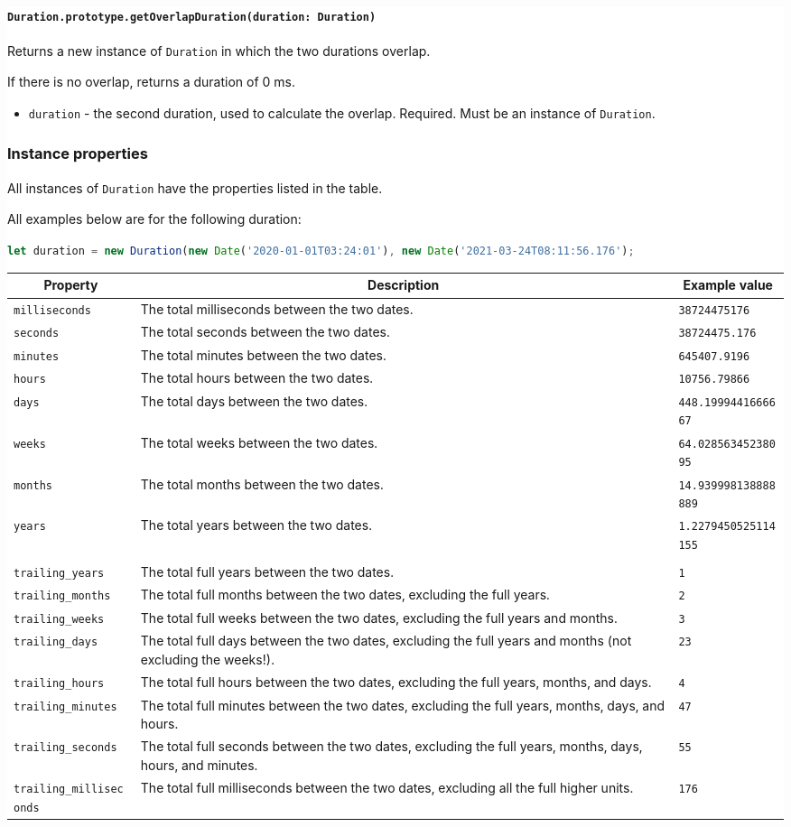 #### `Duration.prototype.getOverlapDuration(duration: Duration)`
Returns a new instance of `Duration` in which the two durations overlap.

If there is no overlap, returns a duration of 0 ms.

* `duration` - the second duration, used to calculate the overlap. Required. Must be an instance of `Duration`.

### Instance properties
All instances of `Duration` have the properties listed in the table.

All examples below are for the following duration:
```js
let duration = new Duration(new Date('2020-01-01T03:24:01'), new Date('2021-03-24T08:11:56.176');
```

Property | Description | Example value
-------- | ----------- | -------------
`milliseconds` | The total milliseconds between the two dates. | `38724475176`
`seconds` | The total seconds between the two dates. | `38724475.176`
`minutes` | The total minutes between the two dates. | `645407.9196`
`hours` | The total hours between the two dates. | `10756.79866`
`days` | The total days between the two dates. | `448.1999441666667`
`weeks` | The total weeks between the two dates. | `64.02856345238095`
`months` | The total months between the two dates. | `14.939998138888889`
`years` | The total years between the two dates. | `1.2279450525114155`
|| 
`trailing_years` | The total full years between the two dates. | `1`
`trailing_months` | The total full months between the two dates, excluding the full years. | `2`
`trailing_weeks` | The total full weeks between the two dates, excluding the full years and months. | `3`
`trailing_days` | The total full days between the two dates, excluding the full years and months (not excluding the weeks!). | `23`
`trailing_hours` | The total full hours between the two dates, excluding the full years, months, and days. | `4`
`trailing_minutes` | The total full minutes between the two dates, excluding the full years, months, days, and hours. | `47`
`trailing_seconds` | The total full seconds between the two dates, excluding the full years, months, days, hours, and minutes. | `55`
`trailing_milliseconds` | The total full milliseconds between the two dates, excluding all the full higher units. | `176`